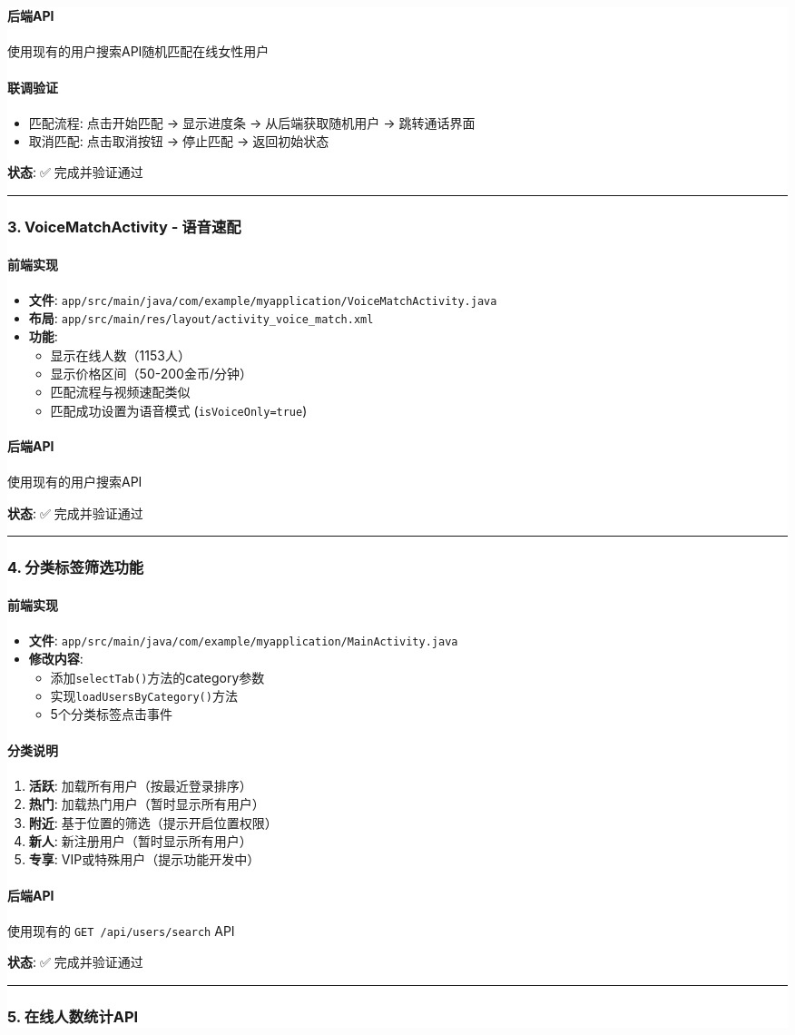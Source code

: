 #### 后端API
使用现有的用户搜索API随机匹配在线女性用户

#### 联调验证
- 匹配流程: 点击开始匹配 → 显示进度条 → 从后端获取随机用户 → 跳转通话界面
- 取消匹配: 点击取消按钮 → 停止匹配 → 返回初始状态

**状态**: ✅ 完成并验证通过

---

### 3. **VoiceMatchActivity - 语音速配**

#### 前端实现
- **文件**: `app/src/main/java/com/example/myapplication/VoiceMatchActivity.java`
- **布局**: `app/src/main/res/layout/activity_voice_match.xml`
- **功能**:
  - 显示在线人数（1153人）
  - 显示价格区间（50-200金币/分钟）
  - 匹配流程与视频速配类似
  - 匹配成功设置为语音模式 (`isVoiceOnly=true`)

#### 后端API
使用现有的用户搜索API

**状态**: ✅ 完成并验证通过

---

### 4. **分类标签筛选功能**

#### 前端实现
- **文件**: `app/src/main/java/com/example/myapplication/MainActivity.java`
- **修改内容**:
  - 添加`selectTab()`方法的category参数
  - 实现`loadUsersByCategory()`方法
  - 5个分类标签点击事件

#### 分类说明
1. **活跃**: 加载所有用户（按最近登录排序）
2. **热门**: 加载热门用户（暂时显示所有用户）
3. **附近**: 基于位置的筛选（提示开启位置权限）
4. **新人**: 新注册用户（暂时显示所有用户）
5. **专享**: VIP或特殊用户（提示功能开发中）

#### 后端API
使用现有的 `GET /api/users/search` API

**状态**: ✅ 完成并验证通过

---

### 5. **在线人数统计API**
